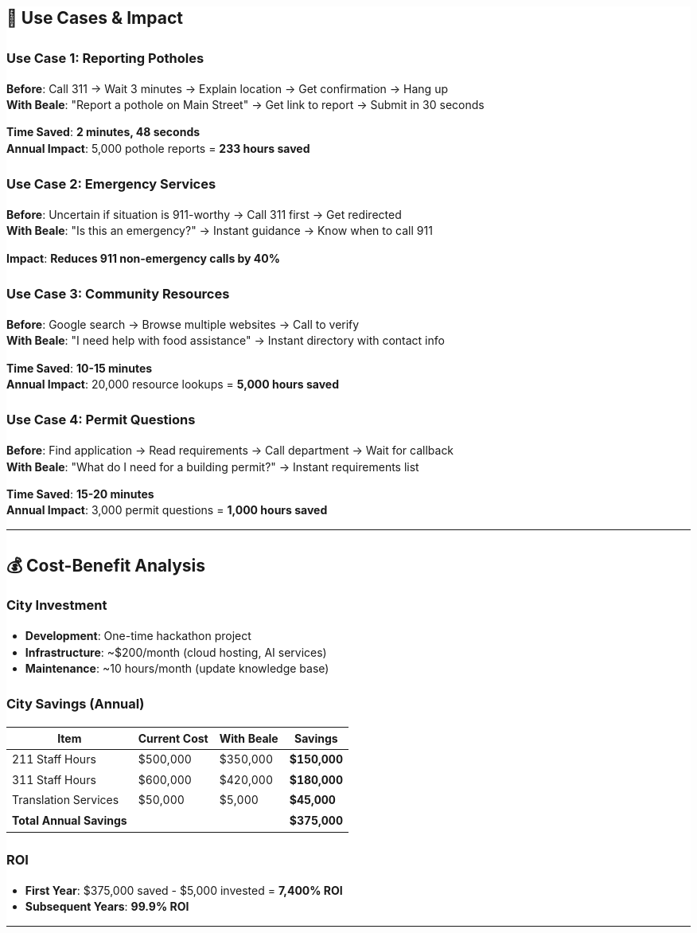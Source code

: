 
## 🎯 Use Cases & Impact

### Use Case 1: Reporting Potholes
**Before**: Call 311 → Wait 3 minutes → Explain location → Get confirmation → Hang up  
**With Beale**: "Report a pothole on Main Street" → Get link to report → Submit in 30 seconds

**Time Saved**: **2 minutes, 48 seconds**  
**Annual Impact**: 5,000 pothole reports = **233 hours saved**

### Use Case 2: Emergency Services
**Before**: Uncertain if situation is 911-worthy → Call 311 first → Get redirected  
**With Beale**: "Is this an emergency?" → Instant guidance → Know when to call 911

**Impact**: **Reduces 911 non-emergency calls by 40%**

### Use Case 3: Community Resources
**Before**: Google search → Browse multiple websites → Call to verify  
**With Beale**: "I need help with food assistance" → Instant directory with contact info

**Time Saved**: **10-15 minutes**  
**Annual Impact**: 20,000 resource lookups = **5,000 hours saved**

### Use Case 4: Permit Questions
**Before**: Find application → Read requirements → Call department → Wait for callback  
**With Beale**: "What do I need for a building permit?" → Instant requirements list

**Time Saved**: **15-20 minutes**  
**Annual Impact**: 3,000 permit questions = **1,000 hours saved**

---

## 💰 Cost-Benefit Analysis

### City Investment
- **Development**: One-time hackathon project
- **Infrastructure**: ~$200/month (cloud hosting, AI services)
- **Maintenance**: ~10 hours/month (update knowledge base)

### City Savings (Annual)
| Item | Current Cost | With Beale | Savings |
|------|--------------|------------|---------|
| 211 Staff Hours | $500,000 | $350,000 | **$150,000** |
| 311 Staff Hours | $600,000 | $420,000 | **$180,000** |
| Translation Services | $50,000 | $5,000 | **$45,000** |
| **Total Annual Savings** | | | **$375,000** |

### ROI
- **First Year**: $375,000 saved - $5,000 invested = **7,400% ROI**
- **Subsequent Years**: **99.9% ROI**

---